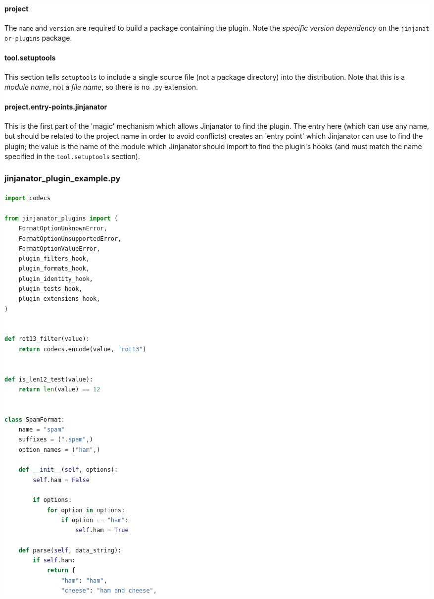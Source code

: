 #### project

The `name` and `version` are required to build a package containing
the plugin. Note the *specific version dependency* on the
`jinjanator-plugins` package.

#### tool.setuptools

This section tells `setuptools` to include a single source file (not a
package directory) into the distribution. Note that this is a *module
name*, not a *file name*, so there is no `.py` extension.

#### project.entry-points.jinjanator

This is the first part of the 'magic' mechanism which allows
Jinjanator to find the plugin. The entry here (which can use any name,
but should be related to the project name in order to avoid conflicts)
creates an 'entry point' which Jinjanator can use to find the plugin;
the value is the name of the module which Jinjanator should import to
find the plugin's hooks (and must match the name specified in the
`tool.setuptools` section).

### jinjanator_plugin_example.py

```python
import codecs

from jinjanator_plugins import (
    FormatOptionUnknownError,
    FormatOptionUnsupportedError,
    FormatOptionValueError,
    plugin_filters_hook,
    plugin_formats_hook,
    plugin_identity_hook,
    plugin_tests_hook,
    plugin_extensions_hook,
)


def rot13_filter(value):
    return codecs.encode(value, "rot13")


def is_len12_test(value):
    return len(value) == 12


class SpamFormat:
    name = "spam"
    suffixes = (".spam",)
    option_names = ("ham",)

    def __init__(self, options):
        self.ham = False

        if options:
            for option in options:
                if option == "ham":
                    self.ham = True

    def parse(self, data_string):
        if self.ham:
            return {
                "ham": "ham",
                "cheese": "ham and cheese",
```